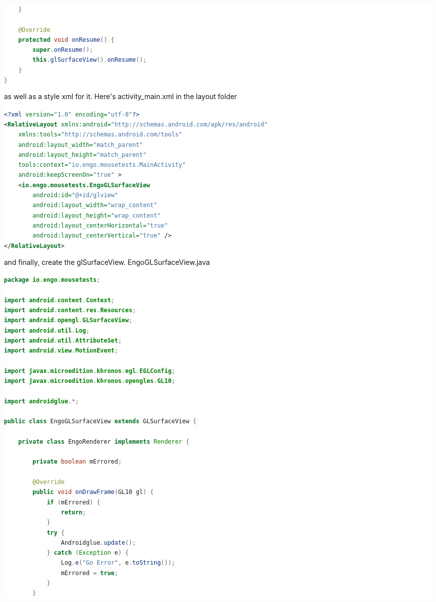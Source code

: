 ```java
    }

    @Override
    protected void onResume() {
        super.onResume();
        this.glSurfaceView().onResume();
    }
}
```

as well as a style xml for it. Here's activity_main.xml in the layout folder

```xml
<?xml version="1.0" encoding="utf-8"?>
<RelativeLayout xmlns:android="http://schemas.android.com/apk/res/android"
    xmlns:tools="http://schemas.android.com/tools"
    android:layout_width="match_parent"
    android:layout_height="match_parent"
    tools:context="io.engo.mousetests.MainActivity"
    android:keepScreenOn="true" >
    <io.engo.mousetests.EngoGLSurfaceView
        android:id="@+id/glview"
        android:layout_width="wrap_content"
        android:layout_height="wrap_content"
        android:layout_centerHorizontal="true"
        android:layout_centerVertical="true" />
</RelativeLayout>
```

and finally, create the glSurfaceView. EngoGLSurfaceView.java

```java
package io.engo.mousetests;

import android.content.Context;
import android.content.res.Resources;
import android.opengl.GLSurfaceView;
import android.util.Log;
import android.util.AttributeSet;
import android.view.MotionEvent;

import javax.microedition.khronos.egl.EGLConfig;
import javax.microedition.khronos.opengles.GL10;

import androidglue.*;

public class EngoGLSurfaceView extends GLSurfaceView {

    private class EngoRenderer implements Renderer {

        private boolean mErrored;

        @Override
        public void onDrawFrame(GL10 gl) {
            if (mErrored) {
                return;
            }
            try {
                Androidglue.update();
            } catch (Exception e) {
                Log.e("Go Error", e.toString());
                mErrored = true;
            }
        }

```